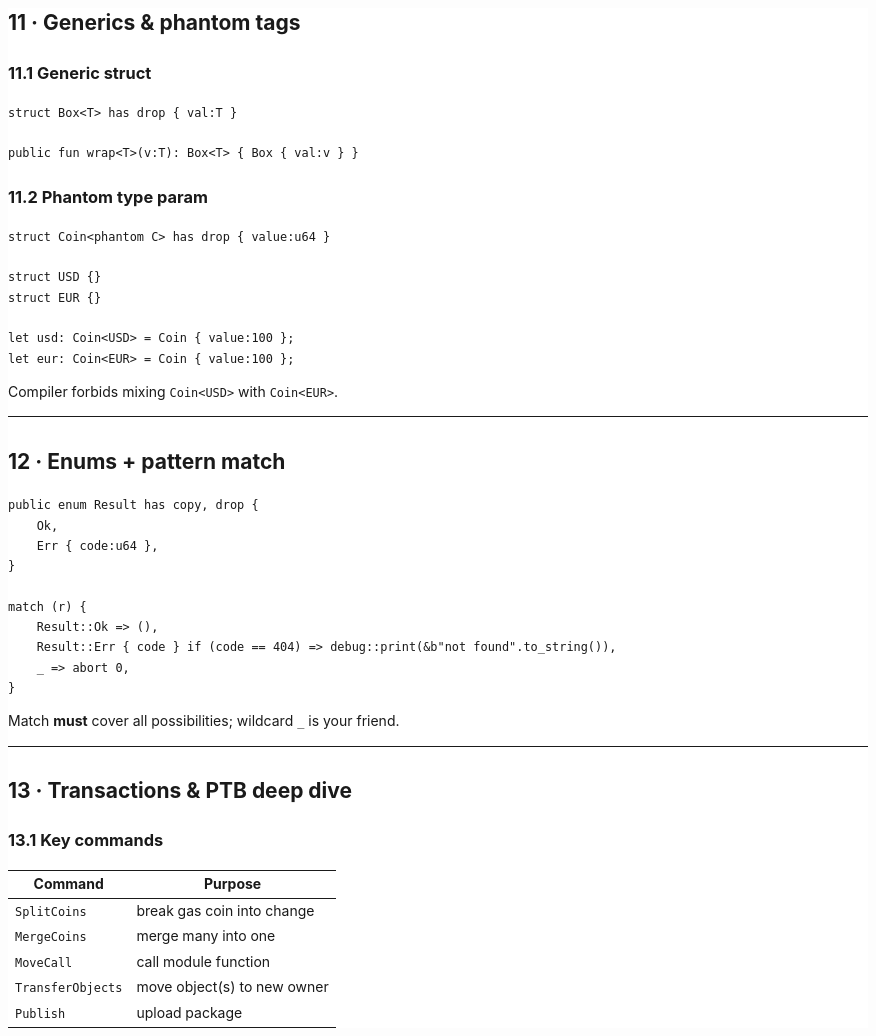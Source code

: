 
## 11 · Generics & phantom tags

### 11.1 Generic struct

```move
struct Box<T> has drop { val:T }

public fun wrap<T>(v:T): Box<T> { Box { val:v } }
```

### 11.2 Phantom type param

```move
struct Coin<phantom C> has drop { value:u64 }

struct USD {}
struct EUR {}

let usd: Coin<USD> = Coin { value:100 };
let eur: Coin<EUR> = Coin { value:100 };
```

Compiler forbids mixing `Coin<USD>` with `Coin<EUR>`.

---

## 12 · Enums + pattern match

```move
public enum Result has copy, drop {
    Ok,
    Err { code:u64 },
}

match (r) {
    Result::Ok => (),
    Result::Err { code } if (code == 404) => debug::print(&b"not found".to_string()),
    _ => abort 0,
}
```

Match **must** cover all possibilities; wildcard `_` is your friend.

---

## 13 · Transactions & PTB deep dive

### 13.1 Key commands

| Command           | Purpose                     |
| ----------------- | --------------------------- |
| `SplitCoins`      | break gas coin into change  |
| `MergeCoins`      | merge many into one         |
| `MoveCall`        | call module function        |
| `TransferObjects` | move object(s) to new owner |
| `Publish`         | upload package              |
